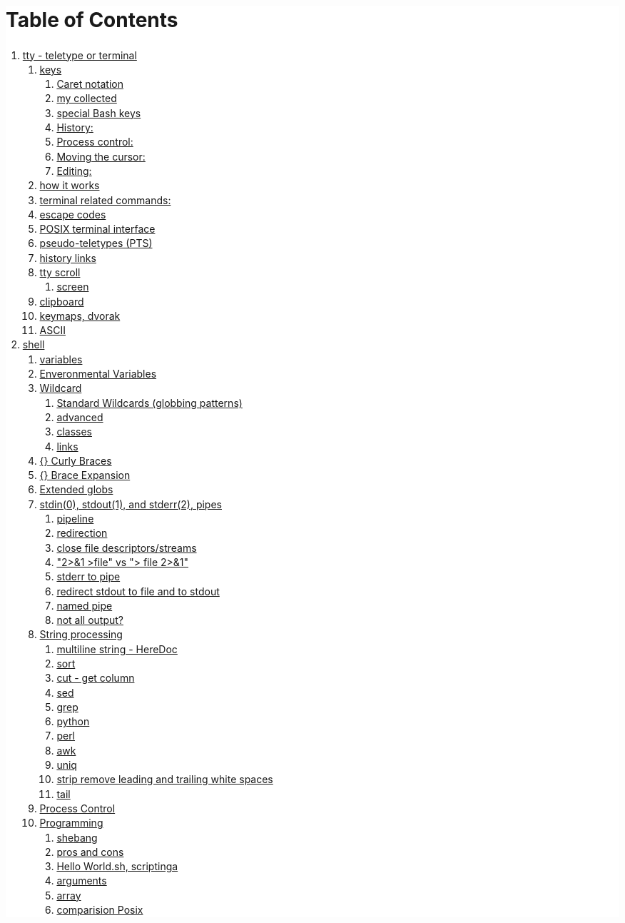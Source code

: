 
# Table of Contents

1.  [tty - teletype or terminal](#orgd50ecc8)
    1.  [keys](#orga88707c)
        1.  [Caret notation](#org5c27eb5)
        2.  [my collected](#orgf972bd6)
        3.  [special Bash keys](#org3411f18)
        4.  [History:](#org70ea912)
        5.  [Process control:](#org7dead9b)
        6.  [Moving the cursor:](#orge2edecc)
        7.  [Editing:](#orgcf6b6f5)
    2.  [how it works](#org7f90ba7)
    3.  [terminal related commands:](#orgadf6ac5)
    4.  [escape codes](#org362d367)
    5.  [POSIX terminal interface](#orge2bd379)
    6.  [pseudo-teletypes (PTS)](#orge530990)
    7.  [history links](#orgead1777)
    8.  [tty scroll](#orgc054a4d)
        1.  [screen](#org52935c7)
    9.  [clipboard](#orgbad1253)
    10. [keymaps, dvorak](#org54c58d9)
    11. [ASCII](#org1f02538)
2.  [shell](#org02fc111)
    1.  [variables](#orgb93c14a)
    2.  [Enveronmental Variables](#org4048a45)
    3.  [Wildcard](#orga3d9fc0)
        1.  [Standard Wildcards (globbing patterns)](#org065d736)
        2.  [advanced](#org3ca399c)
        3.  [classes](#org9d35ca4)
        4.  [links](#orge8a530b)
    4.  [{} Curly Braces](#org084c895)
    5.  [{} Brace Expansion](#org2edb9c1)
    6.  [Extended globs](#orge2e96cf)
    7.  [stdin(0), stdout(1), and stderr(2), pipes](#orgc48d3a0)
        1.  [pipeline](#org7891d80)
        2.  [redirection](#org8a8a35a)
        3.  [close file descriptors/streams](#org9bef3ad)
        4.  ["2>&1 >file" vs "> file 2>&1"](#org2744106)
        5.  [stderr to pipe](#org41e894a)
        6.  [redirect stdout to file and to stdout](#org6383c1a)
        7.  [named pipe](#org2a2a5b3)
        8.  [not all output?](#orgef9fd3d)
    8.  [String processing](#org834440c)
        1.  [multiline string - HereDoc](#org0401ded)
        2.  [sort](#orgc75c4c1)
        3.  [cut - get column](#org352ed8a)
        4.  [sed](#orgefe3625)
        5.  [grep](#org2ada2d3)
        6.  [python](#org2eb778e)
        7.  [perl](#org50cf8ed)
        8.  [awk](#org2ee4f8e)
        9.  [uniq](#org16419d0)
        10. [strip remove leading and trailing white spaces](#org37bf706)
        11. [tail](#org463c0cb)
    9.  [Process Control](#orgcf24fdc)
    10. [Programming](#org57056b7)
        1.  [shebang](#org19e6def)
        2.  [pros and cons](#orgccd9fcb)
        3.  [Hello World.sh, scriptinga](#orga95f077)
        4.  [arguments](#org2b13ba6)
        5.  [array](#org7a371c7)
        6.  [comparision Posix](#orgbfd2339)